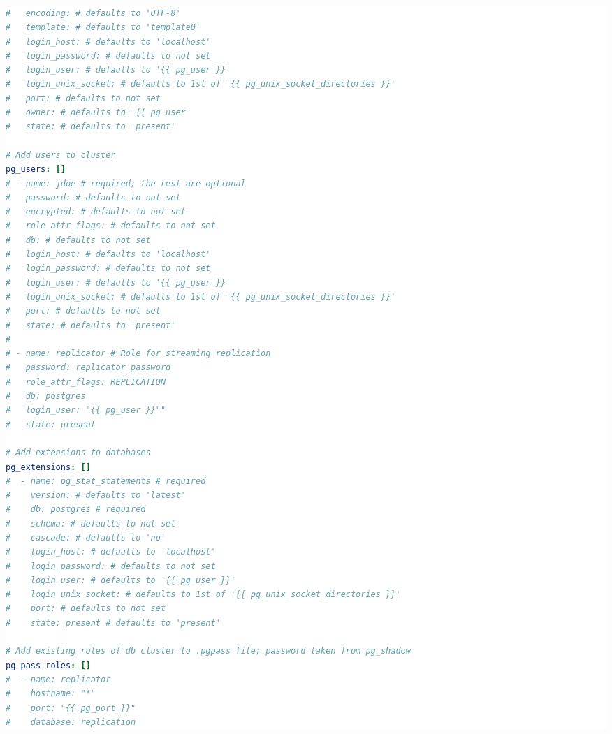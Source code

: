 ```yml
#   encoding: # defaults to 'UTF-8'
#   template: # defaults to 'template0'
#   login_host: # defaults to 'localhost'
#   login_password: # defaults to not set
#   login_user: # defaults to '{{ pg_user }}'
#   login_unix_socket: # defaults to 1st of '{{ pg_unix_socket_directories }}'
#   port: # defaults to not set
#   owner: # defaults to '{{ pg_user
#   state: # defaults to 'present'

# Add users to cluster
pg_users: []
# - name: jdoe # required; the rest are optional
#   password: # defaults to not set
#   encrypted: # defaults to not set
#   role_attr_flags: # defaults to not set
#   db: # defaults to not set
#   login_host: # defaults to 'localhost'
#   login_password: # defaults to not set
#   login_user: # defaults to '{{ pg_user }}'
#   login_unix_socket: # defaults to 1st of '{{ pg_unix_socket_directories }}'
#   port: # defaults to not set
#   state: # defaults to 'present'
#
# - name: replicator # Role for streaming replication
#   password: replicator_password
#   role_attr_flags: REPLICATION
#   db: postgres
#   login_user: "{{ pg_user }}""
#   state: present

# Add extensions to databases
pg_extensions: []
#  - name: pg_stat_statements # required
#    version: # defaults to 'latest'
#    db: postgres # required
#    schema: # defaults to not set
#    cascade: # defaults to 'no'
#    login_host: # defaults to 'localhost'
#    login_password: # defaults to not set
#    login_user: # defaults to '{{ pg_user }}'
#    login_unix_socket: # defaults to 1st of '{{ pg_unix_socket_directories }}'
#    port: # defaults to not set
#    state: present # defaults to 'present'

# Add existing roles of db cluster to .pgpass file; password taken from pg_shadow
pg_pass_roles: []
#  - name: replicator
#    hostname: "*"
#    port: "{{ pg_port }}"
#    database: replication
```
